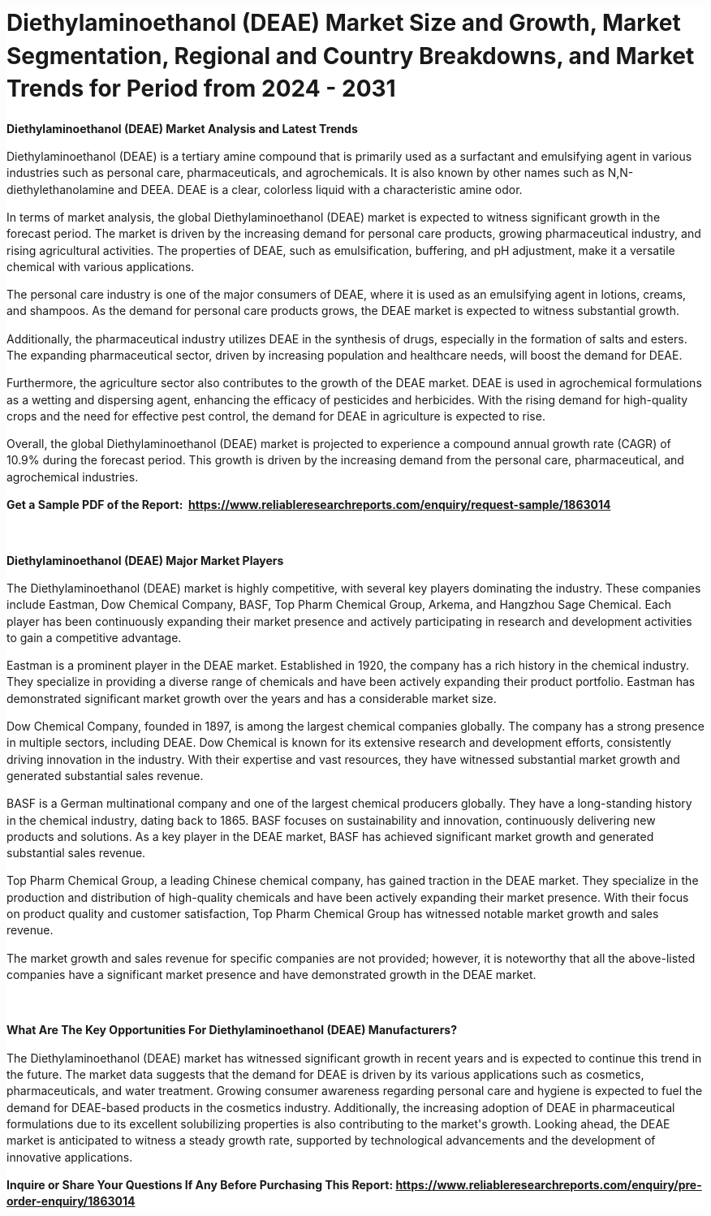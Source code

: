 <p><h1>Diethylaminoethanol (DEAE) Market Size and Growth, Market Segmentation, Regional and Country Breakdowns, and Market Trends for Period from 2024 -  2031</h1></p><p><strong>Diethylaminoethanol (DEAE) Market Analysis and Latest Trends</strong></p>
<p><p>Diethylaminoethanol (DEAE) is a tertiary amine compound that is primarily used as a surfactant and emulsifying agent in various industries such as personal care, pharmaceuticals, and agrochemicals. It is also known by other names such as N,N-diethylethanolamine and DEEA. DEAE is a clear, colorless liquid with a characteristic amine odor.</p><p>In terms of market analysis, the global Diethylaminoethanol (DEAE) market is expected to witness significant growth in the forecast period. The market is driven by the increasing demand for personal care products, growing pharmaceutical industry, and rising agricultural activities. The properties of DEAE, such as emulsification, buffering, and pH adjustment, make it a versatile chemical with various applications.</p><p>The personal care industry is one of the major consumers of DEAE, where it is used as an emulsifying agent in lotions, creams, and shampoos. As the demand for personal care products grows, the DEAE market is expected to witness substantial growth.</p><p>Additionally, the pharmaceutical industry utilizes DEAE in the synthesis of drugs, especially in the formation of salts and esters. The expanding pharmaceutical sector, driven by increasing population and healthcare needs, will boost the demand for DEAE.</p><p>Furthermore, the agriculture sector also contributes to the growth of the DEAE market. DEAE is used in agrochemical formulations as a wetting and dispersing agent, enhancing the efficacy of pesticides and herbicides. With the rising demand for high-quality crops and the need for effective pest control, the demand for DEAE in agriculture is expected to rise.</p><p>Overall, the global Diethylaminoethanol (DEAE) market is projected to experience a compound annual growth rate (CAGR) of 10.9% during the forecast period. This growth is driven by the increasing demand from the personal care, pharmaceutical, and agrochemical industries.</p></p>
<p><strong>Get a Sample PDF of the Report:&nbsp; <a href="https://www.reliableresearchreports.com/enquiry/request-sample/1863014">https://www.reliableresearchreports.com/enquiry/request-sample/1863014</a></strong></p>
<p>&nbsp;</p>
<p><strong>Diethylaminoethanol (DEAE) Major Market Players</strong></p>
<p><p>The Diethylaminoethanol (DEAE) market is highly competitive, with several key players dominating the industry. These companies include Eastman, Dow Chemical Company, BASF, Top Pharm Chemical Group, Arkema, and Hangzhou Sage Chemical. Each player has been continuously expanding their market presence and actively participating in research and development activities to gain a competitive advantage.</p><p>Eastman is a prominent player in the DEAE market. Established in 1920, the company has a rich history in the chemical industry. They specialize in providing a diverse range of chemicals and have been actively expanding their product portfolio. Eastman has demonstrated significant market growth over the years and has a considerable market size.</p><p>Dow Chemical Company, founded in 1897, is among the largest chemical companies globally. The company has a strong presence in multiple sectors, including DEAE. Dow Chemical is known for its extensive research and development efforts, consistently driving innovation in the industry. With their expertise and vast resources, they have witnessed substantial market growth and generated substantial sales revenue.</p><p>BASF is a German multinational company and one of the largest chemical producers globally. They have a long-standing history in the chemical industry, dating back to 1865. BASF focuses on sustainability and innovation, continuously delivering new products and solutions. As a key player in the DEAE market, BASF has achieved significant market growth and generated substantial sales revenue.</p><p>Top Pharm Chemical Group, a leading Chinese chemical company, has gained traction in the DEAE market. They specialize in the production and distribution of high-quality chemicals and have been actively expanding their market presence. With their focus on product quality and customer satisfaction, Top Pharm Chemical Group has witnessed notable market growth and sales revenue.</p><p>The market growth and sales revenue for specific companies are not provided; however, it is noteworthy that all the above-listed companies have a significant market presence and have demonstrated growth in the DEAE market.</p></p>
<p>&nbsp;</p>
<p><strong>What Are The Key Opportunities For Diethylaminoethanol (DEAE) Manufacturers?</strong></p>
<p><p>The Diethylaminoethanol (DEAE) market has witnessed significant growth in recent years and is expected to continue this trend in the future. The market data suggests that the demand for DEAE is driven by its various applications such as cosmetics, pharmaceuticals, and water treatment. Growing consumer awareness regarding personal care and hygiene is expected to fuel the demand for DEAE-based products in the cosmetics industry. Additionally, the increasing adoption of DEAE in pharmaceutical formulations due to its excellent solubilizing properties is also contributing to the market's growth. Looking ahead, the DEAE market is anticipated to witness a steady growth rate, supported by technological advancements and the development of innovative applications.</p></p>
<p><strong>Inquire or Share Your Questions If Any Before Purchasing This Report: <a href="https://www.reliableresearchreports.com/enquiry/pre-order-enquiry/1863014">https://www.reliableresearchreports.com/enquiry/pre-order-enquiry/1863014</a></strong></p>